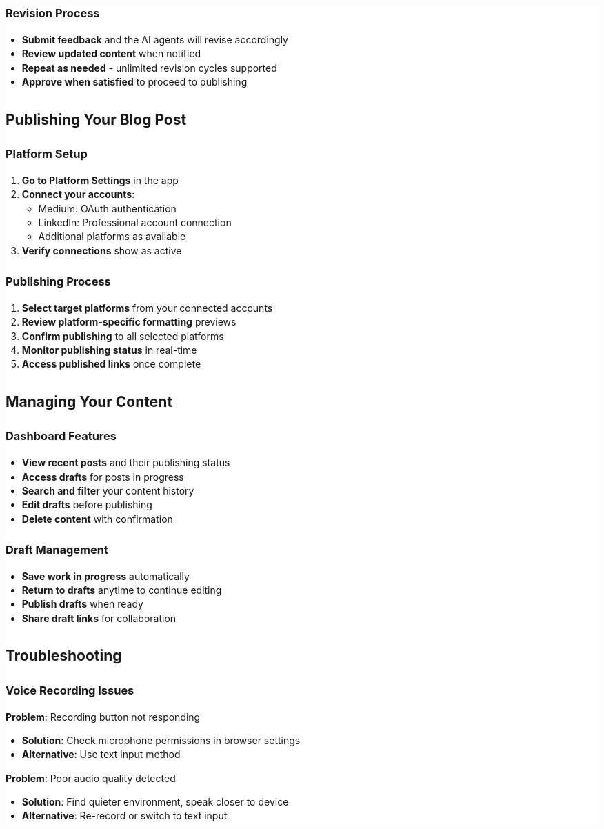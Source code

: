 ### Revision Process
- **Submit feedback** and the AI agents will revise accordingly
- **Review updated content** when notified
- **Repeat as needed** - unlimited revision cycles supported
- **Approve when satisfied** to proceed to publishing

## Publishing Your Blog Post

### Platform Setup
1. **Go to Platform Settings** in the app
2. **Connect your accounts**:
   - Medium: OAuth authentication
   - LinkedIn: Professional account connection
   - Additional platforms as available
3. **Verify connections** show as active

### Publishing Process
1. **Select target platforms** from your connected accounts
2. **Review platform-specific formatting** previews
3. **Confirm publishing** to all selected platforms
4. **Monitor publishing status** in real-time
5. **Access published links** once complete

## Managing Your Content

### Dashboard Features
- **View recent posts** and their publishing status
- **Access drafts** for posts in progress
- **Search and filter** your content history
- **Edit drafts** before publishing
- **Delete content** with confirmation

### Draft Management
- **Save work in progress** automatically
- **Return to drafts** anytime to continue editing
- **Publish drafts** when ready
- **Share draft links** for collaboration

## Troubleshooting

### Voice Recording Issues
**Problem**: Recording button not responding
- **Solution**: Check microphone permissions in browser settings
- **Alternative**: Use text input method

**Problem**: Poor audio quality detected
- **Solution**: Find quieter environment, speak closer to device
- **Alternative**: Re-record or switch to text input
